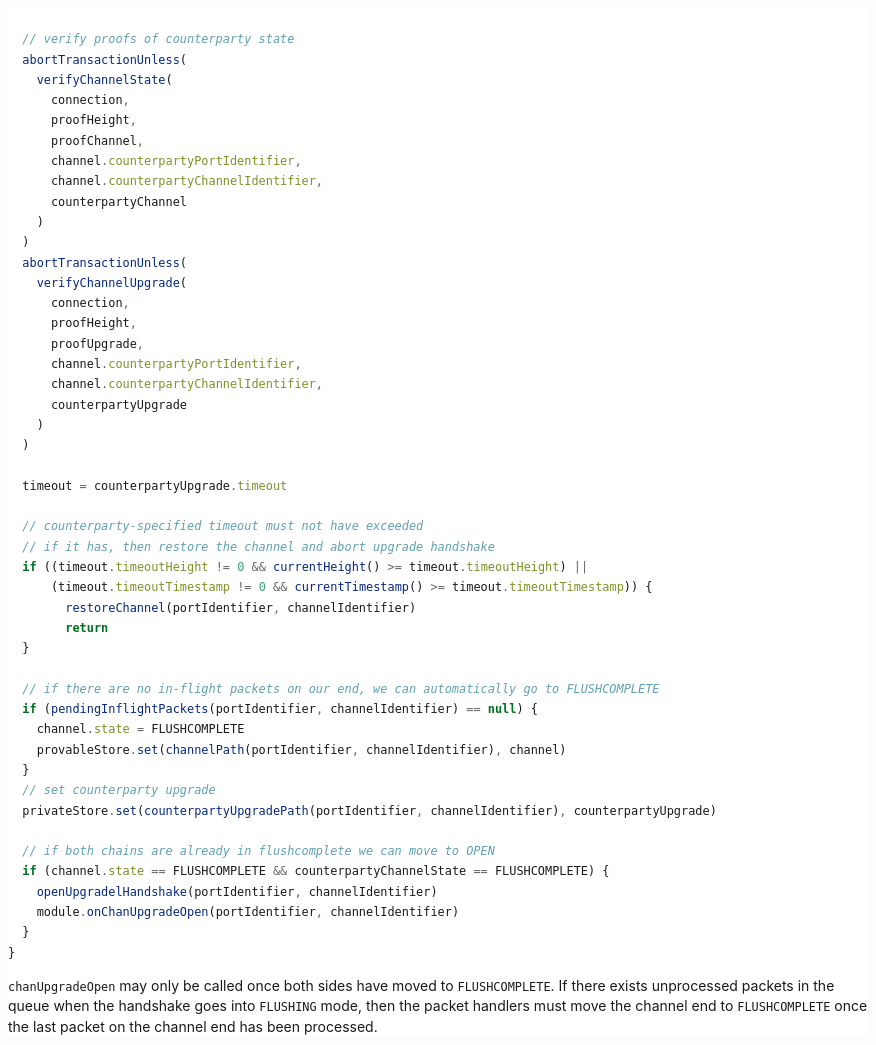 ```typescript

  // verify proofs of counterparty state
  abortTransactionUnless(
    verifyChannelState(
      connection,
      proofHeight,
      proofChannel,
      channel.counterpartyPortIdentifier,
      channel.counterpartyChannelIdentifier,
      counterpartyChannel
    )
  )
  abortTransactionUnless(
    verifyChannelUpgrade(
      connection,
      proofHeight,
      proofUpgrade, 
      channel.counterpartyPortIdentifier,
      channel.counterpartyChannelIdentifier,
      counterpartyUpgrade
    )
  )

  timeout = counterpartyUpgrade.timeout
  
  // counterparty-specified timeout must not have exceeded
  // if it has, then restore the channel and abort upgrade handshake
  if ((timeout.timeoutHeight != 0 && currentHeight() >= timeout.timeoutHeight) ||
      (timeout.timeoutTimestamp != 0 && currentTimestamp() >= timeout.timeoutTimestamp)) {
        restoreChannel(portIdentifier, channelIdentifier)
        return
  }

  // if there are no in-flight packets on our end, we can automatically go to FLUSHCOMPLETE
  if (pendingInflightPackets(portIdentifier, channelIdentifier) == null) {
    channel.state = FLUSHCOMPLETE
    provableStore.set(channelPath(portIdentifier, channelIdentifier), channel)
  }
  // set counterparty upgrade
  privateStore.set(counterpartyUpgradePath(portIdentifier, channelIdentifier), counterpartyUpgrade)

  // if both chains are already in flushcomplete we can move to OPEN
  if (channel.state == FLUSHCOMPLETE && counterpartyChannelState == FLUSHCOMPLETE) {
    openUpgradelHandshake(portIdentifier, channelIdentifier)
    module.onChanUpgradeOpen(portIdentifier, channelIdentifier)
  }
}
```

`chanUpgradeOpen` may only be called once both sides have moved to `FLUSHCOMPLETE`. If there exists unprocessed packets in the queue when the handshake goes into `FLUSHING` mode, then the packet handlers must move the channel end to `FLUSHCOMPLETE` once the last packet on the channel end has been processed.
